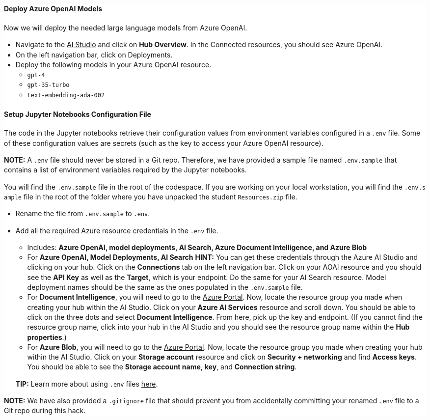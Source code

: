 #### Deploy Azure OpenAI Models

Now we will deploy the needed large language models from Azure OpenAI. 

- Navigate to the [AI Studio](ai.azure.com) and click on **Hub Overview**. In the Connected resources, you should see Azure OpenAI.
- On the left navigation bar, click on Deployments. 
- Deploy the following models in your Azure OpenAI resource.
  - `gpt-4`
  - `gpt-35-turbo`
  - `text-embedding-ada-002`

#### Setup Jupyter Notebooks Configuration File

The code in the Jupyter notebooks retrieve their configuration values from environment variables configured in a `.env` file. Some of these configuration values are secrets (such as the key to access your Azure OpenAI resource). 

**NOTE:** A `.env` file should never be stored in a Git repo.  Therefore, we have provided a sample file named `.env.sample` that contains a list of environment variables required by the Jupyter notebooks.

You will find the `.env.sample` file in the root of the codespace. If you are working on your local workstation, you will find the `.env.sample` file in the root of the folder where you have unpacked the student `Resources.zip` file.

- Rename the file from `.env.sample` to `.env`.
- Add all the required Azure resource credentials in the `.env` file.
    - Includes: **Azure OpenAI, model deployments, AI Search, Azure Document Intelligence, and Azure Blob**
    - For **Azure OpenAI, Model Deployments, AI Search**
  **HINT:** You can get these credentials through the Azure AI Studio and clicking on your hub. Click on the **Connections** tab on the left navigation bar. Click on your AOAI resource and you should see the **API Key** as well as the **Target**, which is your endpoint. Do the same for your AI Search resource. Model deployment names should be the same as the ones populated in the `.env.sample` file.
    - For **Document Intelligence**, you will need to go to the [Azure Portal](https://portal.azure.com). Now, locate the resource group you made when creating your hub within the AI Studio. Click on your **Azure AI Services** resource and scroll down. You should be able to click on the three dots and select **Document Intelligence**. From here, pick up the key and endpoint. (If you cannot find the resource group name, click into your hub in the AI Studio and you should see the resource group name within the **Hub properties**.)
    - For **Azure Blob**, you will need to go to the [Azure Portal](https://portal.azure.com). Now, locate the resource group you made when creating your hub within the AI Studio. Click on your **Storage account** resource and click on **Security + networking** and find **Access keys**. You should be able to see the **Storage account name**, **key**, and **Connection string**.
      
   
  **TIP:** Learn more about using `.env` files [here](https://dev.to/edgar_montano/how-to-setup-env-in-python-4a83#:~:text=How%20to%20setup%20a%20.env%20file%201%201.To,file%20using%20the%20following%20format%3A%20...%20More%20items).

**NOTE:** We have also provided a `.gitignore` file that should prevent you from accidentally committing your renamed `.env` file to a Git repo during this hack.
